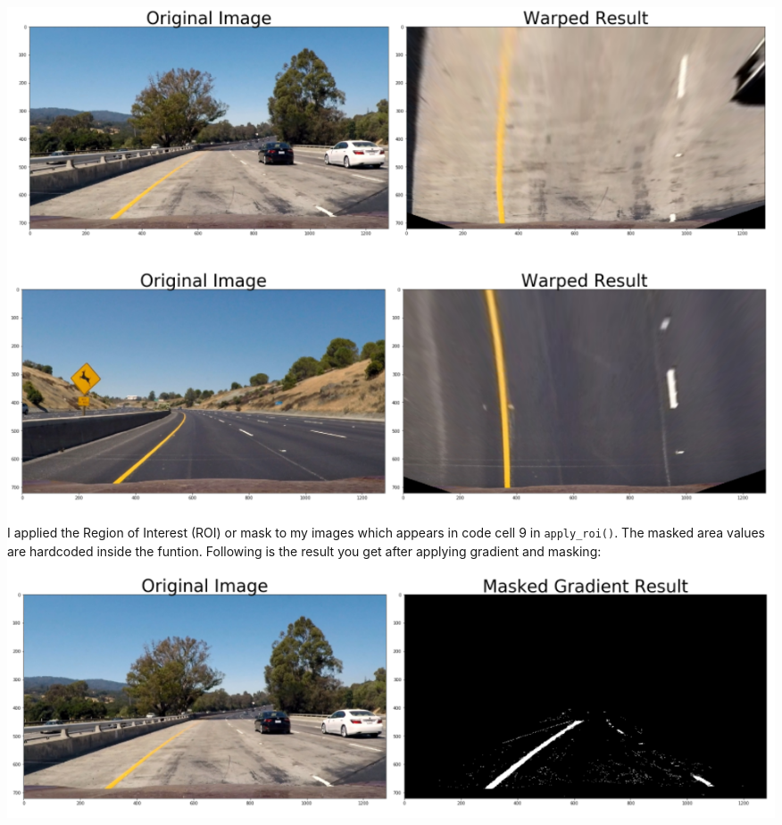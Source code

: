 ![Warped1](https://github.com/vikasmalik22/Advanced_Lane_Finding/blob/master/output_images/Warped1.PNG)

![Warped2](https://github.com/vikasmalik22/Advanced_Lane_Finding/blob/master/output_images/Warped2.PNG)

I applied the Region of Interest (ROI) or mask to my images which appears in code cell 9 in `apply_roi()`. The masked area values are hardcoded inside the funtion.
Following is the result you get after applying gradient and masking:

![Masked1](https://github.com/vikasmalik22/Advanced_Lane_Finding/blob/master/output_images/Masked1.PNG)
